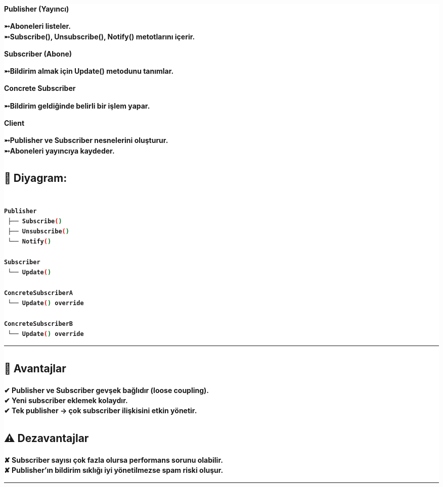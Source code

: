 


<b>Publisher (Yayıncı)<b/>

➵Aboneleri listeler.<br/>
➵Subscribe(), Unsubscribe(), Notify() metotlarını içerir.

<b>Subscriber (Abone)<b/>

➵Bildirim almak için Update() metodunu tanımlar.

<b>Concrete Subscriber<b/>

➵Bildirim geldiğinde belirli bir işlem yapar.

<b>Client<b/>

➵Publisher ve Subscriber nesnelerini oluşturur.<br/>
➵Aboneleri yayıncıya kaydeder.

## 📌 Diyagram:
```bash

Publisher
 ├── Subscribe()
 ├── Unsubscribe()
 └── Notify()

Subscriber
 └── Update()

ConcreteSubscriberA
 └── Update() override

ConcreteSubscriberB
 └── Update() override

```



---





##  🎯 Avantajlar

✔ Publisher ve Subscriber gevşek bağlıdır (loose coupling). <br/>
✔ Yeni subscriber eklemek kolaydır.<br/>
✔ Tek publisher → çok subscriber ilişkisini etkin yönetir.<br/>

##  ⚠️ Dezavantajlar

✘ Subscriber sayısı çok fazla olursa performans sorunu olabilir.<br/>
✘ Publisher’ın bildirim sıklığı iyi yönetilmezse spam riski oluşur.<br/>

---